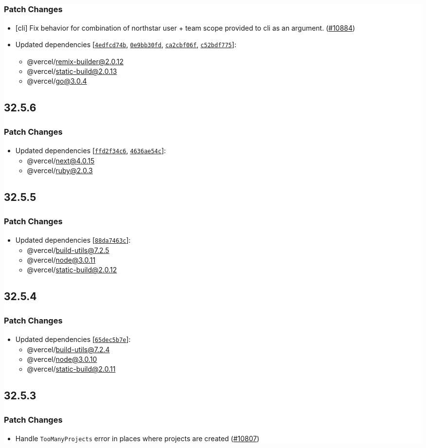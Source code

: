 ### Patch Changes

- [cli] Fix behavior for combination of northstar user + team scope provided to cli as an argument. ([#10884](https://github.com/khulnasoft/devkit/pull/10884))

- Updated dependencies [[`4edfcd74b`](https://github.com/khulnasoft/devkit/commit/4edfcd74b6dfd8e9cbc05a71d47578051a2a7d63), [`0e9bb30fd`](https://github.com/khulnasoft/devkit/commit/0e9bb30fd285492beadc365bece2ab1df67b387b), [`ca2cbf06f`](https://github.com/khulnasoft/devkit/commit/ca2cbf06fbf252e23aff6e007d0df5ffc243b56e), [`c52bdf775`](https://github.com/khulnasoft/devkit/commit/c52bdf77585dfa41b25cabe2f9403827d0964169)]:
  - @vercel/remix-builder@2.0.12
  - @vercel/static-build@2.0.13
  - @vercel/go@3.0.4

## 32.5.6

### Patch Changes

- Updated dependencies [[`ffd2f34c6`](https://github.com/khulnasoft/devkit/commit/ffd2f34c6c3d53bbb673aa3241845abc50e67c5e), [`4636ae54c`](https://github.com/khulnasoft/devkit/commit/4636ae54c6c17709c1a058169cdca19c3df73ddb)]:
  - @vercel/next@4.0.15
  - @vercel/ruby@2.0.3

## 32.5.5

### Patch Changes

- Updated dependencies [[`88da7463c`](https://github.com/khulnasoft/devkit/commit/88da7463ce12df91d49fbde85cb617030d55f558)]:
  - @vercel/build-utils@7.2.5
  - @vercel/node@3.0.11
  - @vercel/static-build@2.0.12

## 32.5.4

### Patch Changes

- Updated dependencies [[`65dec5b7e`](https://github.com/khulnasoft/devkit/commit/65dec5b7e752f4da8fe0ffdb25215170453f6f8b)]:
  - @vercel/build-utils@7.2.4
  - @vercel/node@3.0.10
  - @vercel/static-build@2.0.11

## 32.5.3

### Patch Changes

- Handle `TooManyProjects` error in places where projects are created ([#10807](https://github.com/khulnasoft/devkit/pull/10807))
